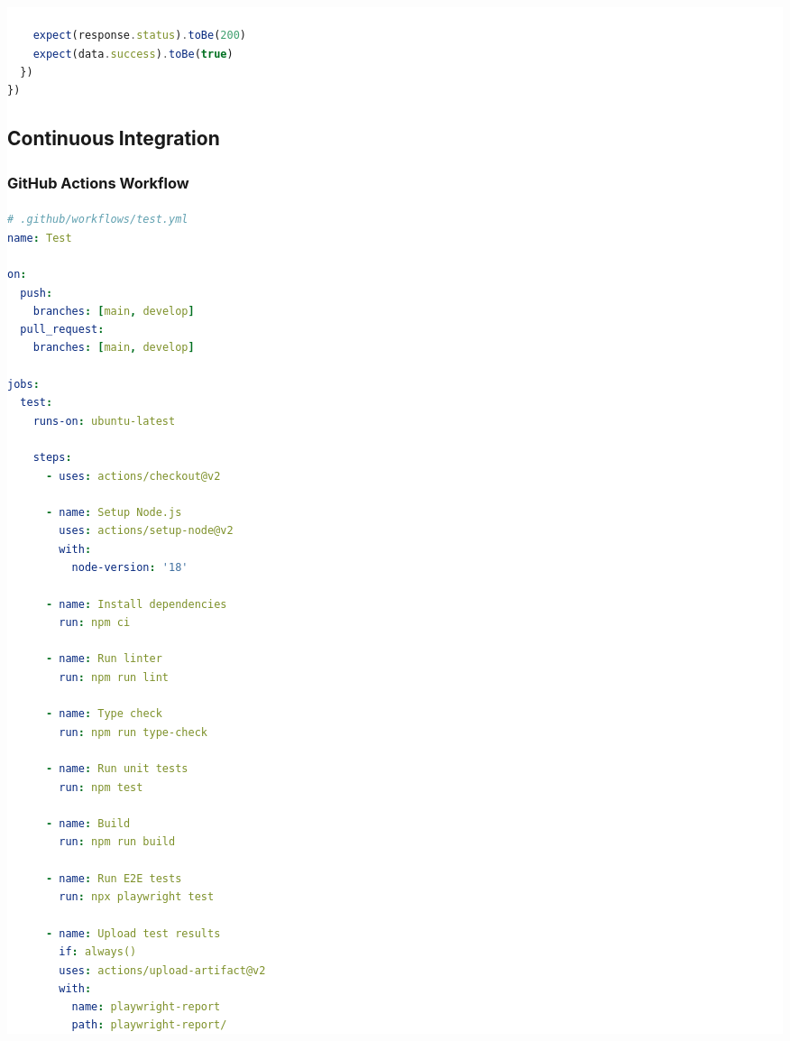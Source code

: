 ```typescript

    expect(response.status).toBe(200)
    expect(data.success).toBe(true)
  })
})
```

## Continuous Integration

### GitHub Actions Workflow

```yaml
# .github/workflows/test.yml
name: Test

on:
  push:
    branches: [main, develop]
  pull_request:
    branches: [main, develop]

jobs:
  test:
    runs-on: ubuntu-latest

    steps:
      - uses: actions/checkout@v2

      - name: Setup Node.js
        uses: actions/setup-node@v2
        with:
          node-version: '18'

      - name: Install dependencies
        run: npm ci

      - name: Run linter
        run: npm run lint

      - name: Type check
        run: npm run type-check

      - name: Run unit tests
        run: npm test

      - name: Build
        run: npm run build

      - name: Run E2E tests
        run: npx playwright test

      - name: Upload test results
        if: always()
        uses: actions/upload-artifact@v2
        with:
          name: playwright-report
          path: playwright-report/
```

